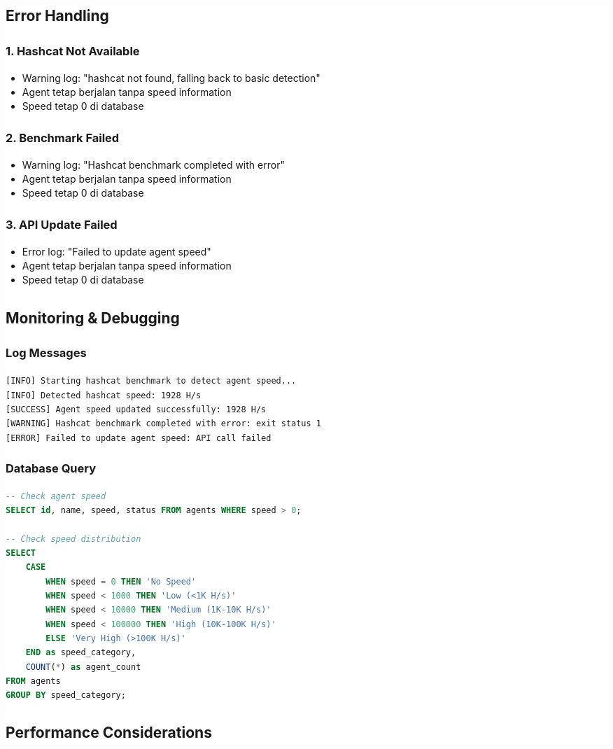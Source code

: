## Error Handling

### 1. Hashcat Not Available
- Warning log: "hashcat not found, falling back to basic detection"
- Agent tetap berjalan tanpa speed information
- Speed tetap 0 di database

### 2. Benchmark Failed
- Warning log: "Hashcat benchmark completed with error"
- Agent tetap berjalan tanpa speed information
- Speed tetap 0 di database

### 3. API Update Failed
- Error log: "Failed to update agent speed"
- Agent tetap berjalan tanpa speed information
- Speed tetap 0 di database

## Monitoring & Debugging

### Log Messages
```
[INFO] Starting hashcat benchmark to detect agent speed...
[INFO] Detected hashcat speed: 1928 H/s
[SUCCESS] Agent speed updated successfully: 1928 H/s
[WARNING] Hashcat benchmark completed with error: exit status 1
[ERROR] Failed to update agent speed: API call failed
```

### Database Query
```sql
-- Check agent speed
SELECT id, name, speed, status FROM agents WHERE speed > 0;

-- Check speed distribution
SELECT 
    CASE 
        WHEN speed = 0 THEN 'No Speed'
        WHEN speed < 1000 THEN 'Low (<1K H/s)'
        WHEN speed < 10000 THEN 'Medium (1K-10K H/s)'
        WHEN speed < 100000 THEN 'High (10K-100K H/s)'
        ELSE 'Very High (>100K H/s)'
    END as speed_category,
    COUNT(*) as agent_count
FROM agents 
GROUP BY speed_category;
```

## Performance Considerations
